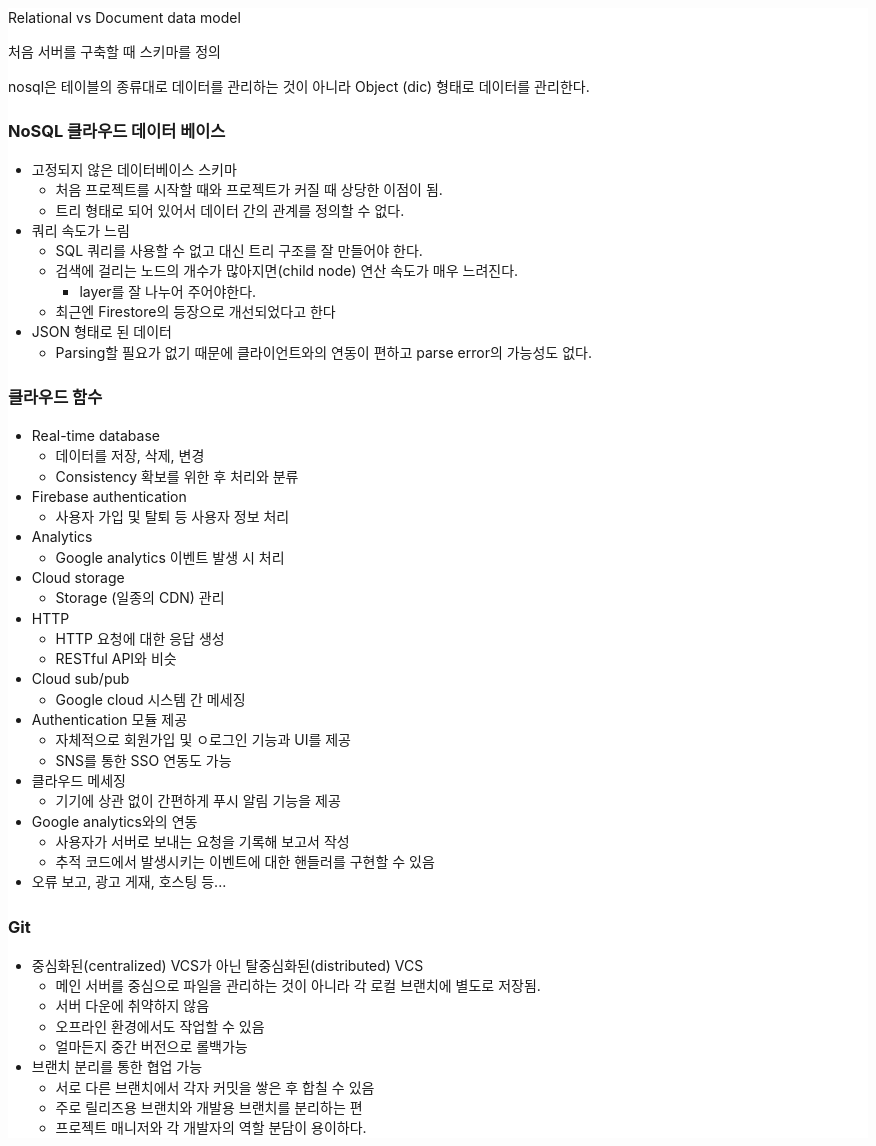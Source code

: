 Relational vs Document data model

처음 서버를 구축할 때 스키마를 정의

nosql은 테이블의 종류대로 데이터를 관리하는 것이 아니라 Object (dic) 형태로 데이터를 관리한다.



### NoSQL 클라우드 데이터 베이스

* 고정되지 않은 데이터베이스 스키마
  * 처음 프로젝트를 시작할 때와 프로젝트가 커질 때 상당한 이점이 됨.
  * 트리 형태로 되어 있어서 데이터 간의 관계를 정의할 수 없다.
* 쿼리 속도가 느림
  * SQL 쿼리를 사용할 수 없고 대신 트리 구조를 잘 만들어야 한다.
  * 검색에 걸리는 노드의 개수가 많아지면(child node) 연산 속도가 매우 느려진다.
    * layer를 잘 나누어 주어야한다.
  * 최근엔 Firestore의 등장으로 개선되었다고 한다
* JSON 형태로 된 데이터
  * Parsing할 필요가 없기 때문에 클라이언트와의 연동이 편하고 parse error의 가능성도 없다.



### 클라우드 함수

* Real-time database
  * 데이터를 저장, 삭제, 변경
  * Consistency 확보를 위한 후 처리와 분류
* Firebase authentication 
  * 사용자 가입 및 탈퇴 등 사용자 정보 처리
* Analytics
  * Google analytics 이벤트 발생 시 처리
* Cloud storage
  * Storage (일종의 CDN) 관리
* HTTP
  * HTTP 요청에 대한 응답 생성
  * RESTful API와 비슷
* Cloud sub/pub
  * Google cloud 시스템 간 메세징
* Authentication 모듈 제공
  * 자체적으로 회원가입 및 ㅇ로그인 기능과 UI를 제공
  * SNS를 통한 SSO 연동도 가능
* 클라우드 메세징
  * 기기에 상관 없이 간편하게 푸시 알림 기능을 제공
* Google analytics와의 연동
  * 사용자가 서버로 보내는 요청을 기록해 보고서 작성
  * 추적 코드에서 발생시키는 이벤트에 대한 핸들러를 구현할 수 있음
* 오류 보고, 광고 게재, 호스팅 등...



### Git

* 중심화된(centralized) VCS가 아닌 탈중심화된(distributed) VCS
  * 메인 서버를 중심으로 파일을 관리하는 것이 아니라 각 로컬 브랜치에 별도로 저장됨.
  * 서버 다운에 취약하지 않음
  * 오프라인 환경에서도 작업할 수 있음
  * 얼마든지 중간 버전으로 롤백가능
* 브랜치 분리를 통한 협업 가능
  * 서로 다른 브랜치에서 각자 커밋을  쌓은 후 합칠 수 있음
  * 주로 릴리즈용 브랜치와 개발용 브랜치를 분리하는 편
  * 프로젝트 매니저와 각 개발자의 역할 분담이 용이하다.
